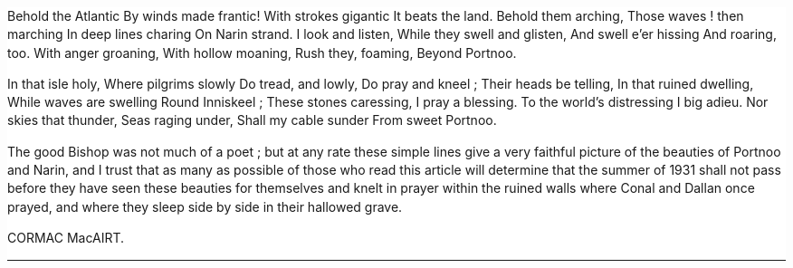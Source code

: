 Behold the Atlantic
By winds made frantic!
With strokes gigantic
It beats the land.
Behold them arching,
Those waves ! then marching
In deep lines charing
On Narin strand.
I look and listen,
While they swell and glisten,
And swell e’er hissing
And roaring, too. 
With anger groaning,
With hollow moaning,
Rush they, foaming,
	Beyond Portnoo.

In that isle holy,
Where pilgrims slowly
Do tread, and lowly,
Do pray and kneel ;
Their heads be telling,
In that ruined dwelling,
While waves are swelling
Round Inniskeel ;
These stones caressing,
I pray a blessing.
To the world’s distressing
I big adieu.
Nor skies that thunder,
Seas raging under, 
Shall my cable sunder
	From sweet Portnoo.

The good Bishop was not much of a poet ; but at any rate these simple lines give a very faithful picture of the beauties of Portnoo and Narin, and I trust that as many as possible of those who read this article will determine that the summer of 1931 shall not pass before they have seen these beauties for themselves and knelt in prayer within the ruined walls where Conal and Dallan once prayed, and where they sleep side by side in their hallowed grave. 

CORMAC MacAIRT.

---
